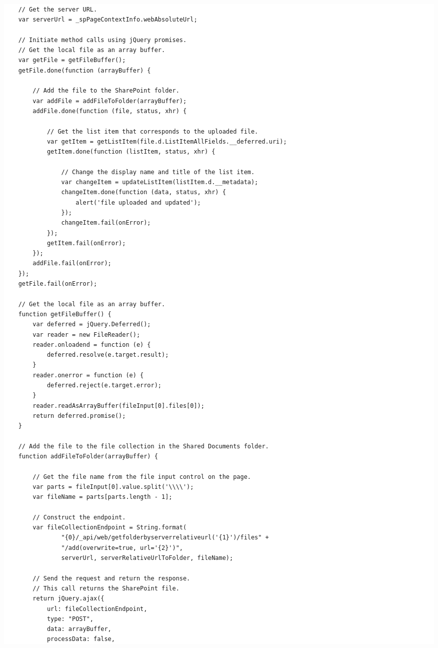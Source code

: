 ```
    // Get the server URL.
    var serverUrl = _spPageContextInfo.webAbsoluteUrl;

    // Initiate method calls using jQuery promises.
    // Get the local file as an array buffer.
    var getFile = getFileBuffer();
    getFile.done(function (arrayBuffer) {

        // Add the file to the SharePoint folder.
        var addFile = addFileToFolder(arrayBuffer);
        addFile.done(function (file, status, xhr) {

            // Get the list item that corresponds to the uploaded file.
            var getItem = getListItem(file.d.ListItemAllFields.__deferred.uri);
            getItem.done(function (listItem, status, xhr) {

                // Change the display name and title of the list item.
                var changeItem = updateListItem(listItem.d.__metadata);
                changeItem.done(function (data, status, xhr) {
                    alert('file uploaded and updated');
                });
                changeItem.fail(onError);
            });
            getItem.fail(onError);
        });
        addFile.fail(onError);
    });
    getFile.fail(onError);

    // Get the local file as an array buffer.
    function getFileBuffer() {
        var deferred = jQuery.Deferred();
        var reader = new FileReader();
        reader.onloadend = function (e) {
            deferred.resolve(e.target.result);
        }
        reader.onerror = function (e) {
            deferred.reject(e.target.error);
        }
        reader.readAsArrayBuffer(fileInput[0].files[0]);
        return deferred.promise();
    }

    // Add the file to the file collection in the Shared Documents folder.
    function addFileToFolder(arrayBuffer) {

        // Get the file name from the file input control on the page.
        var parts = fileInput[0].value.split('\\\\');
        var fileName = parts[parts.length - 1];

        // Construct the endpoint.
        var fileCollectionEndpoint = String.format(
                "{0}/_api/web/getfolderbyserverrelativeurl('{1}')/files" +
                "/add(overwrite=true, url='{2}')",
                serverUrl, serverRelativeUrlToFolder, fileName);

        // Send the request and return the response.
        // This call returns the SharePoint file.
        return jQuery.ajax({
            url: fileCollectionEndpoint,
            type: "POST",
            data: arrayBuffer,
            processData: false,
```